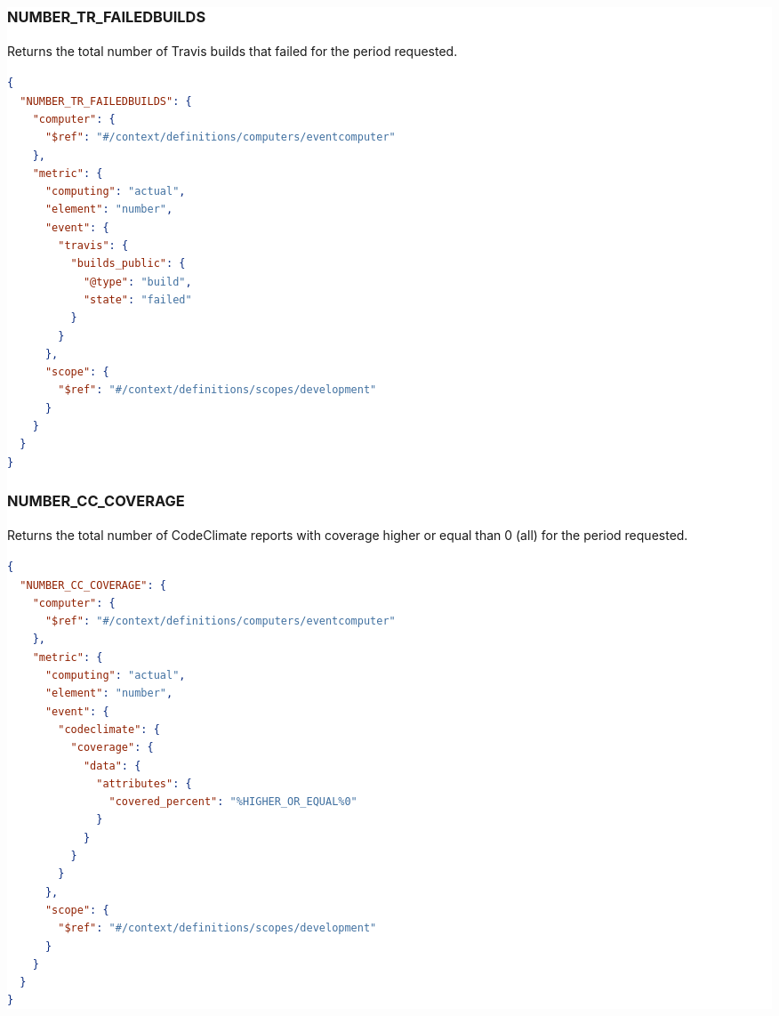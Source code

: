 ### NUMBER_TR_FAILEDBUILDS
Returns the total number of Travis builds that failed for the period requested.
``` json
{
  "NUMBER_TR_FAILEDBUILDS": {
    "computer": {
      "$ref": "#/context/definitions/computers/eventcomputer"
    },
    "metric": {
      "computing": "actual",
      "element": "number",
      "event": {
        "travis": {
          "builds_public": {
            "@type": "build",
            "state": "failed"
          }
        }
      },
      "scope": {
        "$ref": "#/context/definitions/scopes/development"
      }
    }
  }
}
```

### NUMBER_CC_COVERAGE
Returns the total number of CodeClimate reports with coverage higher or equal than 0 (all) for the period requested.
``` json
{
  "NUMBER_CC_COVERAGE": {
    "computer": {
      "$ref": "#/context/definitions/computers/eventcomputer"
    },
    "metric": {
      "computing": "actual",
      "element": "number",
      "event": {
        "codeclimate": {
          "coverage": {
            "data": {
              "attributes": {
                "covered_percent": "%HIGHER_OR_EQUAL%0"
              }
            }
          }
        }
      },
      "scope": {
        "$ref": "#/context/definitions/scopes/development"
      }
    }
  }
}
```
